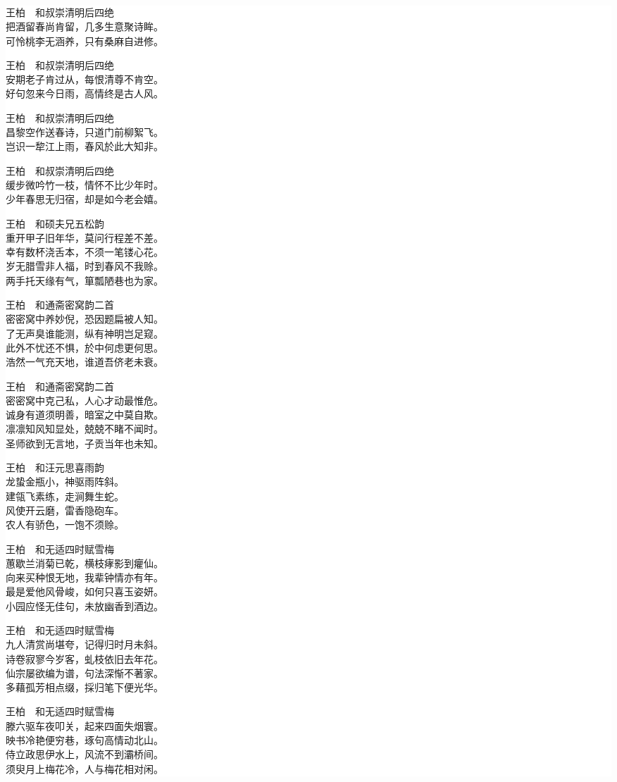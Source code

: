 王柏　和叔崇清明后四绝  
把酒留春尚肯留，几多生意聚诗眸。  
可怜桃李无涵养，只有桑麻自进修。  

王柏　和叔崇清明后四绝  
安期老子肯过从，每恨清尊不肯空。  
好句忽来今日雨，高情终是古人风。  

王柏　和叔崇清明后四绝  
昌黎空作送春诗，只道门前柳絮飞。  
岂识一犂江上雨，春风於此大知非。  

王柏　和叔崇清明后四绝  
缓步微吟竹一枝，情怀不比少年时。  
少年春思无归宿，却是如今老会嬉。  

王柏　和硕夫兄五松韵  
重开甲子旧年华，莫问行程差不差。  
幸有数杯浇舌本，不须一笔镂心花。  
岁无腊雪非人福，时到春风不我赊。  
两手托天缘有气，箪瓢陋巷也为家。  

王柏　和通斋密窝韵二首  
密密窝中养妙倪，恐因题扁被人知。  
了无声臭谁能测，纵有神明岂足窥。  
此外不忧还不惧，於中何虑更何思。  
浩然一气充天地，谁道吾侪老未衰。  

王柏　和通斋密窝韵二首  
密密窝中克己私，人心才动最惟危。  
诚身有道须明善，暗室之中莫自欺。  
凛凛知风知显处，兢兢不睹不闻时。  
圣师欲到无言地，子贡当年也未知。  

王柏　和汪元思喜雨韵  
龙蛰金瓶小，神驱雨阵斜。  
建瓴飞素练，走涧舞生蛇。  
风使开云磨，雷香隐砲车。  
农人有骄色，一饱不须赊。  

王柏　和无适四时赋雪梅  
蕙歇兰消菊已乾，横枝痚影到癯仙。  
向来买种恨无地，我辈钟情亦有年。  
最是爱他风骨峻，如何只喜玉姿妍。  
小园应怪无佳句，未放幽香到酒边。  

王柏　和无适四时赋雪梅  
九人清赏尚堪夸，记得归时月未斜。  
诗卷寂寥今岁客，虬枝依旧去年花。  
仙宗屡欲编为谱，句法深惭不著家。  
多藉孤芳相点缀，採归笔下便光华。  

王柏　和无适四时赋雪梅  
滕六驱车夜叩关，起来四面失烟寰。  
映书冷艳便穷巷，琢句高情动北山。  
侍立政思伊水上，风流不到灞桥间。  
须臾月上梅花冷，人与梅花相对闲。  
